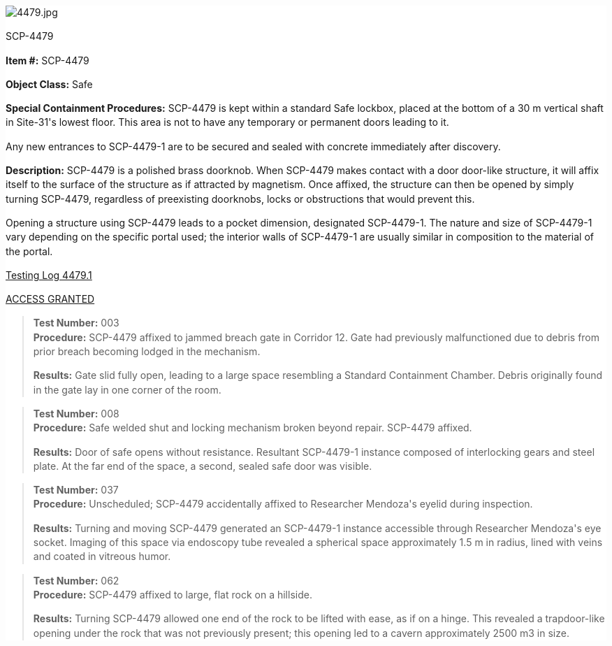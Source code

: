 ![4479.jpg](http://scp-wiki.wdfiles.com/local--files/scp-4479/4479.jpg)

SCP-4479

**Item #:** SCP-4479

**Object Class:** Safe

**Special Containment Procedures:** SCP-4479 is kept within a standard Safe lockbox, placed at the bottom of a 30 m vertical shaft in Site-31's lowest floor. This area is not to have any temporary or permanent doors leading to it.

Any new entrances to SCP-4479-1 are to be secured and sealed with concrete immediately after discovery.

**Description:** SCP-4479 is a polished brass doorknob. When SCP-4479 makes contact with a door door-like structure, it will affix itself to the surface of the structure as if attracted by magnetism. Once affixed, the structure can then be opened by simply turning SCP-4479, regardless of preexisting doorknobs, locks or obstructions that would prevent this.

Opening a structure using SCP-4479 leads to a pocket dimension, designated SCP-4479-1. The nature and size of SCP-4479-1 vary depending on the specific portal used; the interior walls of SCP-4479-1 are usually similar in composition to the material of the portal.

[Testing Log 4479.1](javascript:;)

[ACCESS GRANTED](javascript:;)

> **Test Number:** 003  
> **Procedure:** SCP-4479 affixed to jammed breach gate in Corridor 12. Gate had previously malfunctioned due to debris from prior breach becoming lodged in the mechanism.
> 
> **Results:** Gate slid fully open, leading to a large space resembling a Standard Containment Chamber. Debris originally found in the gate lay in one corner of the room.

> **Test Number:** 008  
> **Procedure:** Safe welded shut and locking mechanism broken beyond repair. SCP-4479 affixed.
> 
> **Results:** Door of safe opens without resistance. Resultant SCP-4479-1 instance composed of interlocking gears and steel plate. At the far end of the space, a second, sealed safe door was visible.

> **Test Number:** 037  
> **Procedure:** Unscheduled; SCP-4479 accidentally affixed to Researcher Mendoza's eyelid during inspection.
> 
> **Results:** Turning and moving SCP-4479 generated an SCP-4479-1 instance accessible through Researcher Mendoza's eye socket. Imaging of this space via endoscopy tube revealed a spherical space approximately 1.5 m in radius, lined with veins and coated in vitreous humor.

> **Test Number:** 062  
> **Procedure:** SCP-4479 affixed to large, flat rock on a hillside.
> 
> **Results:** Turning SCP-4479 allowed one end of the rock to be lifted with ease, as if on a hinge. This revealed a trapdoor-like opening under the rock that was not previously present; this opening led to a cavern approximately 2500 m3 in size.
